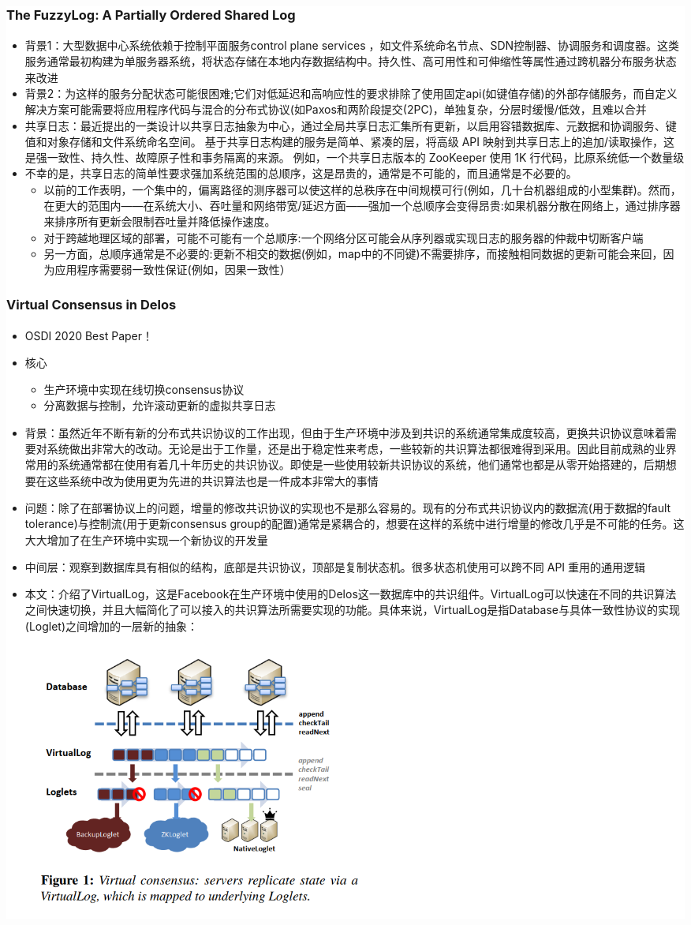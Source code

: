 ### The FuzzyLog: A Partially Ordered Shared Log 

- 背景1：大型数据中心系统依赖于控制平面服务control plane services  ，如文件系统命名节点、SDN控制器、协调服务和调度器。这类服务通常最初构建为单服务器系统，将状态存储在本地内存数据结构中。持久性、高可用性和可伸缩性等属性通过跨机器分布服务状态来改进
- 背景2：为这样的服务分配状态可能很困难;它们对低延迟和高响应性的要求排除了使用固定api(如键值存储)的外部存储服务，而自定义解决方案可能需要将应用程序代码与混合的分布式协议(如Paxos和两阶段提交(2PC)，单独复杂，分层时缓慢/低效，且难以合并
- 共享日志：最近提出的一类设计以共享日志抽象为中心，通过全局共享日志汇集所有更新，以启用容错数据库、元数据和协调服务、键值和对象存储和文件系统命名空间。 基于共享日志构建的服务是简单、紧凑的层，将高级 API 映射到共享日志上的追加/读取操作，这是强一致性、持久性、故障原子性和事务隔离的来源。 例如，一个共享日志版本的 ZooKeeper 使用 1K 行代码，比原系统低一个数量级
- 不幸的是，共享日志的简单性要求强加系统范围的总顺序，这是昂贵的，通常是不可能的，而且通常是不必要的。
  - 以前的工作表明，一个集中的，偏离路径的测序器可以使这样的总秩序在中间规模可行(例如，几十台机器组成的小型集群)。然而，在更大的范围内——在系统大小、吞吐量和网络带宽/延迟方面——强加一个总顺序会变得昂贵:如果机器分散在网络上，通过排序器来排序所有更新会限制吞吐量并降低操作速度。
  - 对于跨越地理区域的部署，可能不可能有一个总顺序:一个网络分区可能会从序列器或实现日志的服务器的仲裁中切断客户端
  - 另一方面，总顺序通常是不必要的:更新不相交的数据(例如，map中的不同键)不需要排序，而接触相同数据的更新可能会来回，因为应用程序需要弱一致性保证(例如，因果一致性）

### Virtual Consensus in Delos

- OSDI 2020 Best Paper！

- 核心

  - 生产环境中实现在线切换consensus协议
  - 分离数据与控制，允许滚动更新的虚拟共享日志

- 背景：虽然近年不断有新的分布式共识协议的工作出现，但由于生产环境中涉及到共识的系统通常集成度较高，更换共识协议意味着需要对系统做出非常大的改动。无论是出于工作量，还是出于稳定性来考虑，一些较新的共识算法都很难得到采用。因此目前成熟的业界常用的系统通常都在使用有着几十年历史的共识协议。即使是一些使用较新共识协议的系统，他们通常也都是从零开始搭建的，后期想要在这些系统中改为使用更为先进的共识算法也是一件成本非常大的事情

- 问题：除了在部署协议上的问题，增量的修改共识协议的实现也不是那么容易的。现有的分布式共识协议内的数据流(用于数据的fault tolerance)与控制流(用于更新consensus group的配置)通常是紧耦合的，想要在这样的系统中进行增量的修改几乎是不可能的任务。这大大增加了在生产环境中实现一个新协议的开发量

- 中间层：观察到数据库具有相似的结构，底部是共识协议，顶部是复制状态机。很多状态机使用可以跨不同 API 重用的通用逻辑

- 本文：介绍了VirtualLog，这是Facebook在生产环境中使用的Delos这一数据库中的共识组件。VirtualLog可以快速在不同的共识算法之间快速切换，并且大幅简化了可以接入的共识算法所需要实现的功能。具体来说，VirtualLog是指Database与具体一致性协议的实现(Loglet)之间增加的一层新的抽象：

  <img src="..\..\photos\Unify\image-20220815110042545.png" alt="image-20220815110042545" style="zoom: 67%;" />

